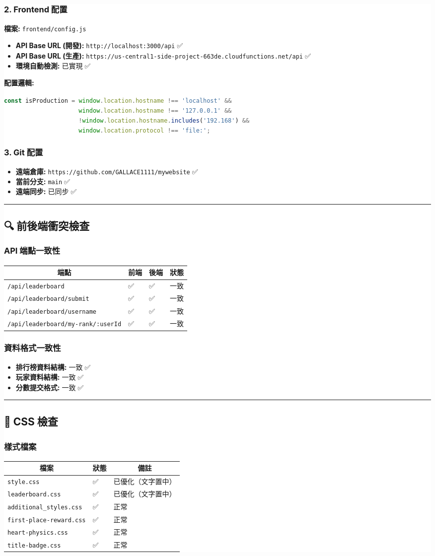 ### 2. Frontend 配置
**檔案:** `frontend/config.js`

- **API Base URL (開發):** `http://localhost:3000/api` ✅
- **API Base URL (生產):** `https://us-central1-side-project-663de.cloudfunctions.net/api` ✅
- **環境自動檢測:** 已實現 ✅

**配置邏輯:**
```javascript
const isProduction = window.location.hostname !== 'localhost' &&
                     window.location.hostname !== '127.0.0.1' &&
                     !window.location.hostname.includes('192.168') &&
                     window.location.protocol !== 'file:';
```

### 3. Git 配置
- **遠端倉庫:** `https://github.com/GALLACE1111/mywebsite` ✅
- **當前分支:** `main` ✅
- **遠端同步:** 已同步 ✅

---

## 🔍 前後端衝突檢查

### API 端點一致性
| 端點 | 前端 | 後端 | 狀態 |
|------|------|------|------|
| `/api/leaderboard` | ✅ | ✅ | 一致 |
| `/api/leaderboard/submit` | ✅ | ✅ | 一致 |
| `/api/leaderboard/username` | ✅ | ✅ | 一致 |
| `/api/leaderboard/my-rank/:userId` | ✅ | ✅ | 一致 |

### 資料格式一致性
- **排行榜資料結構:** 一致 ✅
- **玩家資料結構:** 一致 ✅
- **分數提交格式:** 一致 ✅

---

## 🎨 CSS 檢查

### 樣式檔案
| 檔案 | 狀態 | 備註 |
|------|------|------|
| `style.css` | ✅ | 已優化（文字置中） |
| `leaderboard.css` | ✅ | 已優化（文字置中） |
| `additional_styles.css` | ✅ | 正常 |
| `first-place-reward.css` | ✅ | 正常 |
| `heart-physics.css` | ✅ | 正常 |
| `title-badge.css` | ✅ | 正常 |
